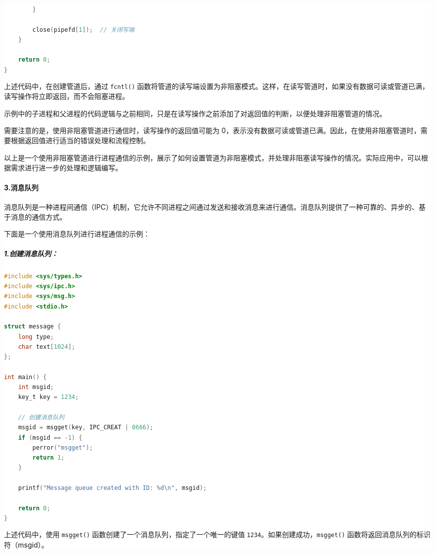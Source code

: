 ```c
        }

        close(pipefd[1]);  // 关闭写端
    }

    return 0;
}
```

上述代码中，在创建管道后，通过 `fcntl()` 函数将管道的读写端设置为非阻塞模式。这样，在读写管道时，如果没有数据可读或管道已满，读写操作将立即返回，而不会阻塞进程。

示例中的子进程和父进程的代码逻辑与之前相同，只是在读写操作之前添加了对返回值的判断，以便处理非阻塞管道的情况。

需要注意的是，使用非阻塞管道进行通信时，读写操作的返回值可能为 0，表示没有数据可读或管道已满。因此，在使用非阻塞管道时，需要根据返回值进行适当的错误处理和流程控制。

以上是一个使用非阻塞管道进行进程通信的示例，展示了如何设置管道为非阻塞模式，并处理非阻塞读写操作的情况。实际应用中，可以根据需求进行进一步的处理和逻辑编写。

#### 3.消息队列

消息队列是一种进程间通信（IPC）机制，它允许不同进程之间通过发送和接收消息来进行通信。消息队列提供了一种可靠的、异步的、基于消息的通信方式。

下面是一个使用消息队列进行进程通信的示例：

##### 1.创建消息队列：

```c
#include <sys/types.h>
#include <sys/ipc.h>
#include <sys/msg.h>
#include <stdio.h>

struct message {
    long type;
    char text[1024];
};

int main() {
    int msgid;
    key_t key = 1234;

    // 创建消息队列
    msgid = msgget(key, IPC_CREAT | 0666);
    if (msgid == -1) {
        perror("msgget");
        return 1;
    }

    printf("Message queue created with ID: %d\n", msgid);

    return 0;
}
```

上述代码中，使用 `msgget()` 函数创建了一个消息队列，指定了一个唯一的键值 `1234`。如果创建成功，`msgget()` 函数将返回消息队列的标识符（msgid）。

